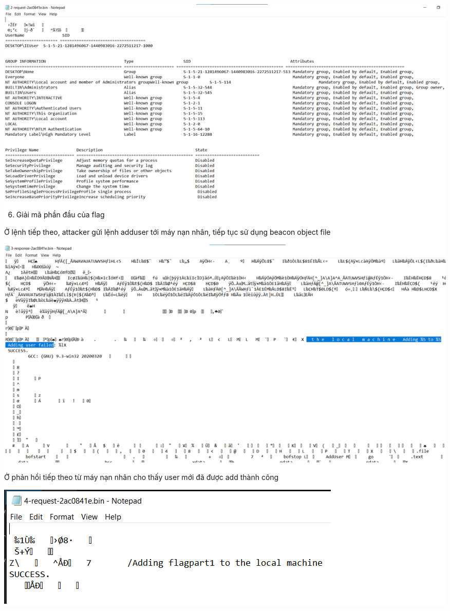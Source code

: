 ![alt text](image-9.png)

6. Giải mã phần đầu của flag

Ở lệnh tiếp theo, attacker gửi lệnh adduser tới máy nạn nhân, tiếp tục sử dụng beacon object file

![alt text](image-10.png)

Ở phản hồi tiếp theo từ máy nạn nhân cho thấy user mới đã được add thành công 

![alt text](image-11.png)
